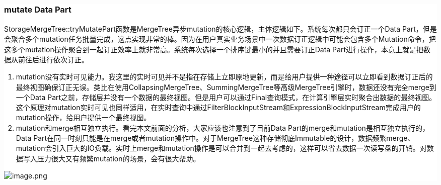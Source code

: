 ### mutate Data Part

StorageMergeTree::tryMutatePart函数是MergeTree异步mutation的核心逻辑，主体逻辑如下。系统每次都只会订正一个Data Part，但是会聚合多个mutation任务批量完成，这点实现非常的棒。因为在用户真实业务场景中一次数据订正逻辑中可能会包含多个Mutation命令，把这多个mutation操作聚合到一起订正效率上就非常高。系统每次选择一个排序键最小的并且需要订正Data Part进行操作，本意上就是把数据从前往后进行依次订正。

1. mutation没有实时可见能力。我这里的实时可见并不是指在存储上立即原地更新，而是给用户提供一种途径可以立即看到数据订正后的最终视图确保订正无误。类比在使用CollapsingMergeTree、SummingMergeTree等高级MergeTree引擎时，数据还没有完全merge到一个Data Part之前，存储层并没有一个数据的最终视图。但是用户可以通过Final查询模式，在计算引擎层实时聚合出数据的最终视图。这个原理对mutation实时可见也同样适用，在实时查询中通过FilterBlockInputStream和ExpressionBlockInputStream完成用户的mutation操作，给用户提供一个最终视图。
2. mutation和merge相互独立执行。看完本文前面的分析，大家应该也注意到了目前Data Part的merge和mutation是相互独立执行的，Data Part在同一时刻只能是在merge或者mutation操作中。对于MergeTree这种存储彻底Immutable的设计，数据频繁merge、mutation会引入巨大的IO负载。实时上merge和mutation操作是可以合并到一起去考虑的，这样可以省去数据一次读写盘的开销。对数据写入压力很大又有频繁mutation的场景，会有很大帮助。

![image.png](https://cdn.jsdelivr.net/gh/631068264/img/008i3skNgy1gszz6kp50lj30ek0ce0tg.jpg)
